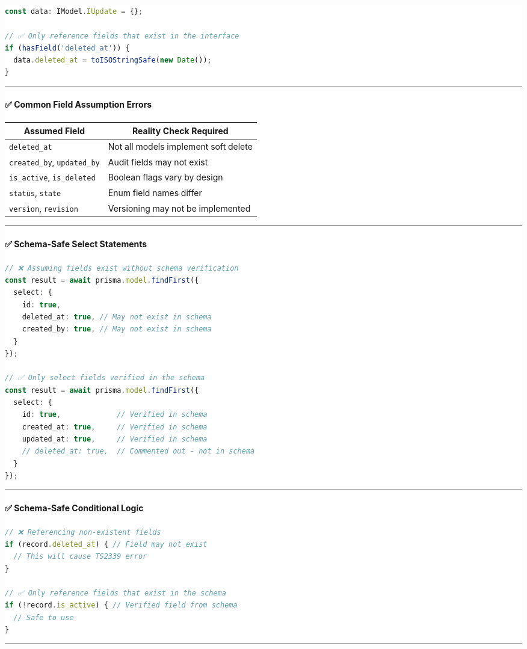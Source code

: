 ```ts
const data: IModel.IUpdate = {};

// ✅ Only reference fields that exist in the interface
if (hasField('deleted_at')) {
  data.deleted_at = toISOStringSafe(new Date());
}
```

---

#### ✅ Common Field Assumption Errors

| Assumed Field | Reality Check Required |
|---------------|----------------------|
| `deleted_at` | Not all models implement soft delete |
| `created_by`, `updated_by` | Audit fields may not exist |
| `is_active`, `is_deleted` | Boolean flags vary by design |
| `status`, `state` | Enum field names differ |
| `version`, `revision` | Versioning may not be implemented |

---

#### ✅ Schema-Safe Select Statements

```ts
// ❌ Assuming fields exist without schema verification
const result = await prisma.model.findFirst({
  select: {
    id: true,
    deleted_at: true, // May not exist in schema
    created_by: true, // May not exist in schema
  }
});

// ✅ Only select fields verified in the schema
const result = await prisma.model.findFirst({
  select: {
    id: true,             // Verified in schema
    created_at: true,     // Verified in schema  
    updated_at: true,     // Verified in schema
    // deleted_at: true,  // Commented out - not in schema
  }
});
```

---

#### ✅ Schema-Safe Conditional Logic

```ts
// ❌ Referencing non-existent fields
if (record.deleted_at) { // Field may not exist
  // This will cause TS2339 error
}

// ✅ Only reference fields that exist in the schema
if (!record.is_active) { // Verified field from schema
  // Safe to use
}
```

---